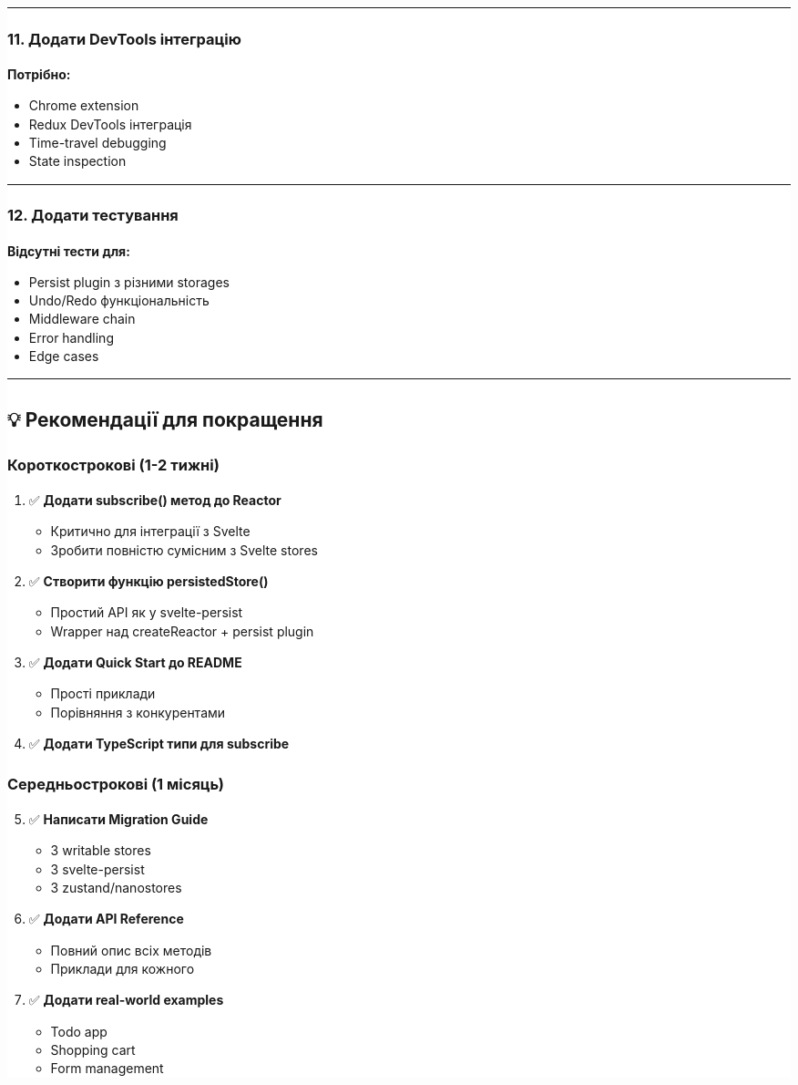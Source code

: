 
---

### 11. **Додати DevTools інтеграцію**

**Потрібно:**
- Chrome extension
- Redux DevTools інтеграція
- Time-travel debugging
- State inspection

---

### 12. **Додати тестування**

**Відсутні тести для:**
- Persist plugin з різними storages
- Undo/Redo функціональність
- Middleware chain
- Error handling
- Edge cases

---

## 💡 Рекомендації для покращення

### Короткострокові (1-2 тижні)

1. ✅ **Додати subscribe() метод до Reactor**
   - Критично для інтеграції з Svelte
   - Зробити повністю сумісним з Svelte stores

2. ✅ **Створити функцію persistedStore()**
   - Простий API як у svelte-persist
   - Wrapper над createReactor + persist plugin

3. ✅ **Додати Quick Start до README**
   - Прості приклади
   - Порівняння з конкурентами

4. ✅ **Додати TypeScript типи для subscribe**

### Середньострокові (1 місяць)

5. ✅ **Написати Migration Guide**
   - З writable stores
   - З svelte-persist
   - З zustand/nanostores

6. ✅ **Додати API Reference**
   - Повний опис всіх методів
   - Приклади для кожного

7. ✅ **Додати real-world examples**
   - Todo app
   - Shopping cart
   - Form management
